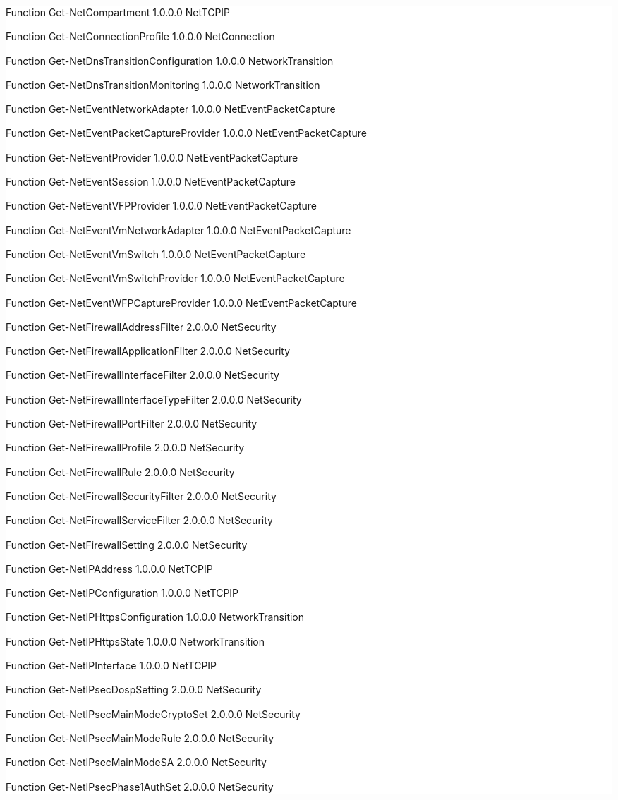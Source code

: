 Function        Get-NetCompartment                                 1.0.0.0    NetTCPIP                                

Function        Get-NetConnectionProfile                           1.0.0.0    NetConnection                           

Function        Get-NetDnsTransitionConfiguration                  1.0.0.0    NetworkTransition                       

Function        Get-NetDnsTransitionMonitoring                     1.0.0.0    NetworkTransition                       

Function        Get-NetEventNetworkAdapter                         1.0.0.0    NetEventPacketCapture                   

Function        Get-NetEventPacketCaptureProvider                  1.0.0.0    NetEventPacketCapture                   

Function        Get-NetEventProvider                               1.0.0.0    NetEventPacketCapture                   

Function        Get-NetEventSession                                1.0.0.0    NetEventPacketCapture                   

Function        Get-NetEventVFPProvider                            1.0.0.0    NetEventPacketCapture                   

Function        Get-NetEventVmNetworkAdapter                       1.0.0.0    NetEventPacketCapture                   

Function        Get-NetEventVmSwitch                               1.0.0.0    NetEventPacketCapture                   

Function        Get-NetEventVmSwitchProvider                       1.0.0.0    NetEventPacketCapture                   

Function        Get-NetEventWFPCaptureProvider                     1.0.0.0    NetEventPacketCapture                   

Function        Get-NetFirewallAddressFilter                       2.0.0.0    NetSecurity                             

Function        Get-NetFirewallApplicationFilter                   2.0.0.0    NetSecurity                             

Function        Get-NetFirewallInterfaceFilter                     2.0.0.0    NetSecurity                             

Function        Get-NetFirewallInterfaceTypeFilter                 2.0.0.0    NetSecurity                             

Function        Get-NetFirewallPortFilter                          2.0.0.0    NetSecurity                             

Function        Get-NetFirewallProfile                             2.0.0.0    NetSecurity                             

Function        Get-NetFirewallRule                                2.0.0.0    NetSecurity                             

Function        Get-NetFirewallSecurityFilter                      2.0.0.0    NetSecurity                             

Function        Get-NetFirewallServiceFilter                       2.0.0.0    NetSecurity                             

Function        Get-NetFirewallSetting                             2.0.0.0    NetSecurity                             

Function        Get-NetIPAddress                                   1.0.0.0    NetTCPIP                                

Function        Get-NetIPConfiguration                             1.0.0.0    NetTCPIP                                

Function        Get-NetIPHttpsConfiguration                        1.0.0.0    NetworkTransition                       

Function        Get-NetIPHttpsState                                1.0.0.0    NetworkTransition                       

Function        Get-NetIPInterface                                 1.0.0.0    NetTCPIP                                

Function        Get-NetIPsecDospSetting                            2.0.0.0    NetSecurity                             

Function        Get-NetIPsecMainModeCryptoSet                      2.0.0.0    NetSecurity                             

Function        Get-NetIPsecMainModeRule                           2.0.0.0    NetSecurity                             

Function        Get-NetIPsecMainModeSA                             2.0.0.0    NetSecurity                             

Function        Get-NetIPsecPhase1AuthSet                          2.0.0.0    NetSecurity                             
